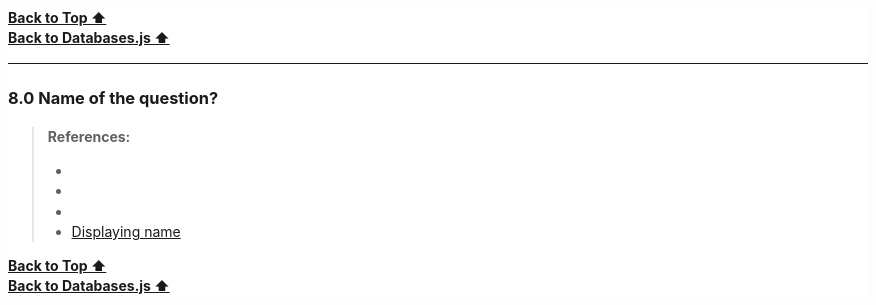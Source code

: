 **[ Back to Top ⬆ ](#table-of-contents-by-topics)**  
**[ Back to Databases.js ⬆ ](#8-databases)**

---

### 8.0 Name of the question?


> **References:**
>
> - []()
> - []()
> - []()
> - [Displaying name](https://www.youtube.com/)

**[ Back to Top ⬆ ](#table-of-contents-by-topics)**  
**[ Back to Databases.js ⬆ ](#8-databases)**






